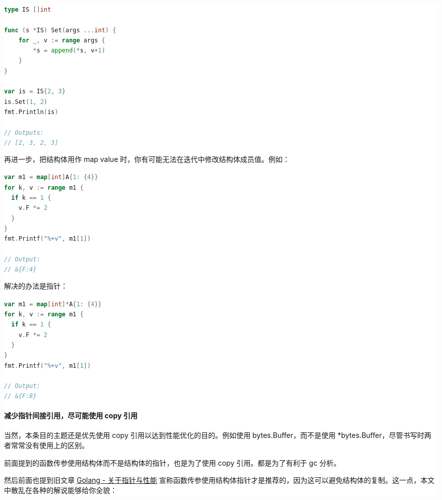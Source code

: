 ```go
type IS []int

func (s *IS) Set(args ...int) {
	for _, v := range args {
		*s = append(*s, v+1)
	}
}

var is = IS{2, 3}
is.Set(1, 2)
fmt.Println(is)

// Outputs:
// [2, 3, 2, 3]
```

再进一步，把结构体用作 map value 时，你有可能无法在迭代中修改结构体成员值。例如：

```go
var m1 = map[int]A{1: {4}}
for k, v := range m1 {
  if k == 1 {
    v.F *= 2
  }
}
fmt.Printf("%+v", m1[1])

// Output:
// &{F:4}
```

解决的办法是指针：

```go
var m1 = map[int]*A{1: {4}}
for k, v := range m1 {
  if k == 1 {
    v.F *= 2
  }
}
fmt.Printf("%+v", m1[1])

// Output:
// &{F:8}
```

#### 减少指针间接引用，尽可能使用 copy 引用

当然，本条目的主题还是优先使用 copy 引用以达到性能优化的目的。例如使用 bytes.Buffer，而不是使用 *bytes.Buffer，尽管书写时两者常常没有使用上的区别。

前面提到的函数传参使用结构体而不是结构体的指针，也是为了使用 copy 引用。都是为了有利于 gc 分析。

然后前面也提到旧文章 [Golang - 关于指针与性能](https://hedzr.com/golang/pointer/go-pointer/) 宣称函数传参使用结构体指针才是推荐的，因为这可以避免结构体的复制。这一点，本文中散乱在各种的解说能够给你全貌：
